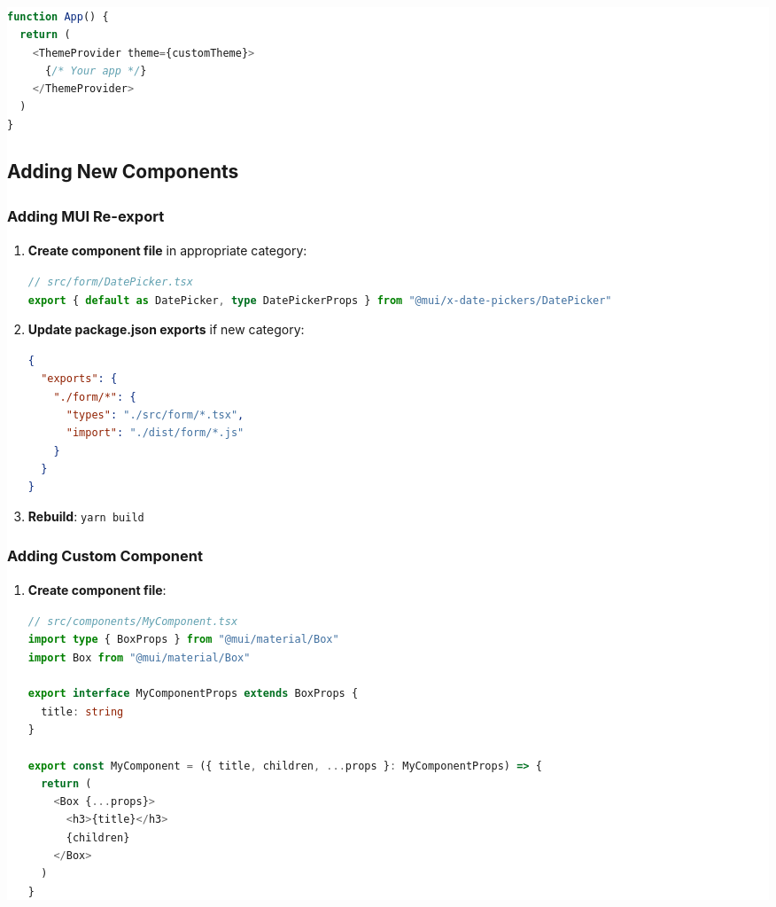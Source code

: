 ```typescript
function App() {
  return (
    <ThemeProvider theme={customTheme}>
      {/* Your app */}
    </ThemeProvider>
  )
}
```

## Adding New Components

### Adding MUI Re-export

1. **Create component file** in appropriate category:
   ```typescript
   // src/form/DatePicker.tsx
   export { default as DatePicker, type DatePickerProps } from "@mui/x-date-pickers/DatePicker"
   ```

2. **Update package.json exports** if new category:
   ```json
   {
     "exports": {
       "./form/*": {
         "types": "./src/form/*.tsx",
         "import": "./dist/form/*.js"
       }
     }
   }
   ```

3. **Rebuild**: `yarn build`

### Adding Custom Component

1. **Create component file**:
   ```typescript
   // src/components/MyComponent.tsx
   import type { BoxProps } from "@mui/material/Box"
   import Box from "@mui/material/Box"

   export interface MyComponentProps extends BoxProps {
     title: string
   }

   export const MyComponent = ({ title, children, ...props }: MyComponentProps) => {
     return (
       <Box {...props}>
         <h3>{title}</h3>
         {children}
       </Box>
     )
   }
   ```

